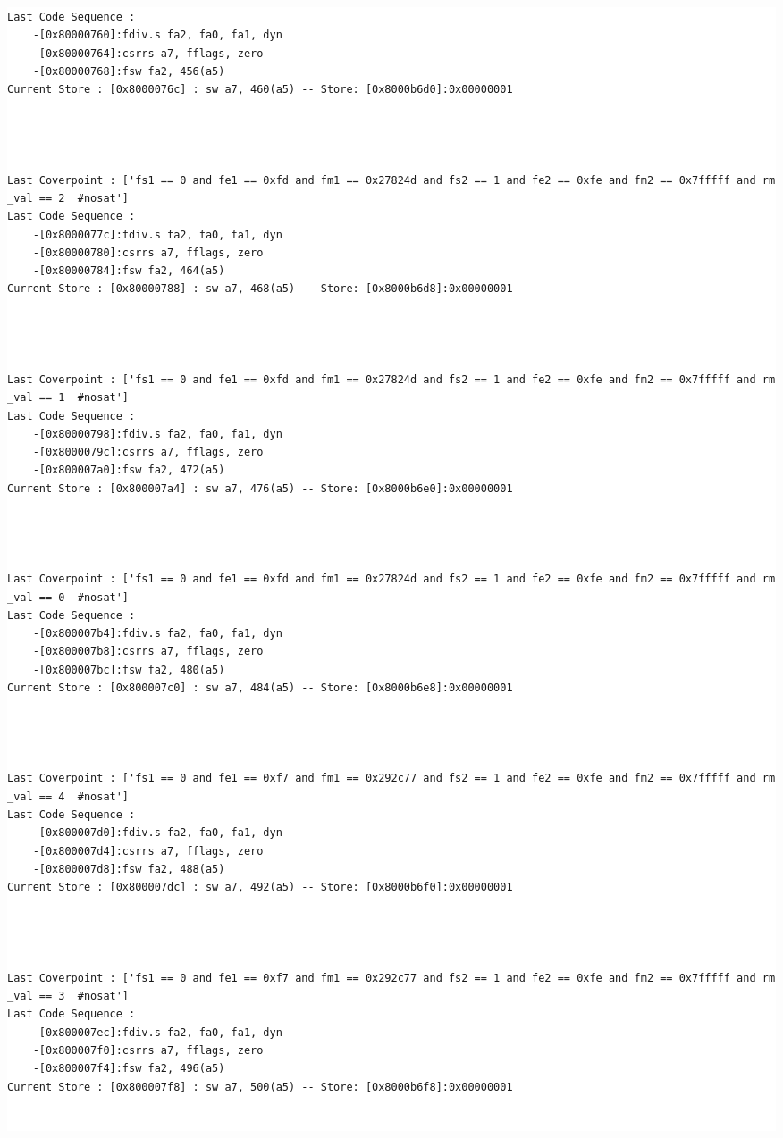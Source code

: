 ```
Last Code Sequence : 
	-[0x80000760]:fdiv.s fa2, fa0, fa1, dyn
	-[0x80000764]:csrrs a7, fflags, zero
	-[0x80000768]:fsw fa2, 456(a5)
Current Store : [0x8000076c] : sw a7, 460(a5) -- Store: [0x8000b6d0]:0x00000001




Last Coverpoint : ['fs1 == 0 and fe1 == 0xfd and fm1 == 0x27824d and fs2 == 1 and fe2 == 0xfe and fm2 == 0x7fffff and rm_val == 2  #nosat']
Last Code Sequence : 
	-[0x8000077c]:fdiv.s fa2, fa0, fa1, dyn
	-[0x80000780]:csrrs a7, fflags, zero
	-[0x80000784]:fsw fa2, 464(a5)
Current Store : [0x80000788] : sw a7, 468(a5) -- Store: [0x8000b6d8]:0x00000001




Last Coverpoint : ['fs1 == 0 and fe1 == 0xfd and fm1 == 0x27824d and fs2 == 1 and fe2 == 0xfe and fm2 == 0x7fffff and rm_val == 1  #nosat']
Last Code Sequence : 
	-[0x80000798]:fdiv.s fa2, fa0, fa1, dyn
	-[0x8000079c]:csrrs a7, fflags, zero
	-[0x800007a0]:fsw fa2, 472(a5)
Current Store : [0x800007a4] : sw a7, 476(a5) -- Store: [0x8000b6e0]:0x00000001




Last Coverpoint : ['fs1 == 0 and fe1 == 0xfd and fm1 == 0x27824d and fs2 == 1 and fe2 == 0xfe and fm2 == 0x7fffff and rm_val == 0  #nosat']
Last Code Sequence : 
	-[0x800007b4]:fdiv.s fa2, fa0, fa1, dyn
	-[0x800007b8]:csrrs a7, fflags, zero
	-[0x800007bc]:fsw fa2, 480(a5)
Current Store : [0x800007c0] : sw a7, 484(a5) -- Store: [0x8000b6e8]:0x00000001




Last Coverpoint : ['fs1 == 0 and fe1 == 0xf7 and fm1 == 0x292c77 and fs2 == 1 and fe2 == 0xfe and fm2 == 0x7fffff and rm_val == 4  #nosat']
Last Code Sequence : 
	-[0x800007d0]:fdiv.s fa2, fa0, fa1, dyn
	-[0x800007d4]:csrrs a7, fflags, zero
	-[0x800007d8]:fsw fa2, 488(a5)
Current Store : [0x800007dc] : sw a7, 492(a5) -- Store: [0x8000b6f0]:0x00000001




Last Coverpoint : ['fs1 == 0 and fe1 == 0xf7 and fm1 == 0x292c77 and fs2 == 1 and fe2 == 0xfe and fm2 == 0x7fffff and rm_val == 3  #nosat']
Last Code Sequence : 
	-[0x800007ec]:fdiv.s fa2, fa0, fa1, dyn
	-[0x800007f0]:csrrs a7, fflags, zero
	-[0x800007f4]:fsw fa2, 496(a5)
Current Store : [0x800007f8] : sw a7, 500(a5) -- Store: [0x8000b6f8]:0x00000001



```